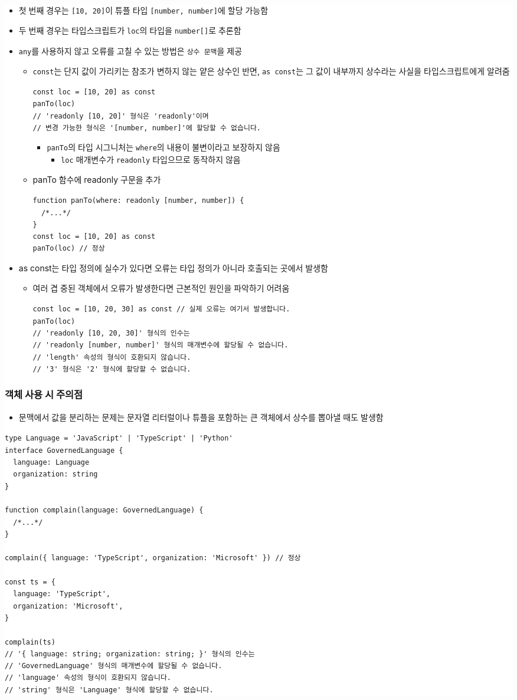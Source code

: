 - 첫 번째 경우는 `[10, 20]`이 튜플 타입 `[number, number]`에 할당 가능함
- 두 번째 경우는 타입스크립트가 `loc`의 타입을 `number[]`로 추론함
- `any`를 사용하지 않고 오류를 고칠 수 있는 방법은 `상수 문맥`을 제공

  - `const`는 단지 값이 가리키는 참조가 변하지 않는 얕은 상수인 반면, `as const`는 그 값이 내부까지 상수라는 사실을 타입스크립트에게 알려줌

    ```tsx
    const loc = [10, 20] as const
    panTo(loc)
    // 'readonly [10, 20]' 형식은 'readonly'이며
    // 변경 가능한 형식은 '[number, number]'에 할당할 수 없습니다.
    ```

    - `panTo`의 타입 시그니처는 `where`의 내용이 불변이라고 보장하지 않음
      - `loc` 매개변수가 `readonly` 타입으므로 동작하지 않음

  - panTo 함수에 readonly 구문을 추가

    ```tsx
    function panTo(where: readonly [number, number]) {
      /*...*/
    }
    const loc = [10, 20] as const
    panTo(loc) // 정상
    ```

- as const는 타입 정의에 실수가 있다면 오류는 타입 정의가 아니라 호출되는 곳에서 발생함

  - 여러 겹 중된 객체에서 오류가 발생한다면 근본적인 원인을 파악하기 어려움

    ```tsx
    const loc = [10, 20, 30] as const // 실제 오류는 여기서 발생합니다.
    panTo(loc)
    // 'readonly [10, 20, 30]' 형식의 인수는
    // 'readonly [number, number]' 형식의 매개변수에 할당될 수 없습니다.
    // 'length' 속성의 형식이 호환되지 않습니다.
    // '3' 형식은 '2' 형식에 할당할 수 없습니다.
    ```

### 객체 사용 시 주의점

- 문맥에서 값을 분리하는 문제는 문자열 리터럴이나 튜플을 포함하는 큰 객체에서 상수를 뽑아낼 때도 발생함

```tsx
type Language = 'JavaScript' | 'TypeScript' | 'Python'
interface GovernedLanguage {
  language: Language
  organization: string
}

function complain(language: GovernedLanguage) {
  /*...*/
}

complain({ language: 'TypeScript', organization: 'Microsoft' }) // 정상

const ts = {
  language: 'TypeScript',
  organization: 'Microsoft',
}

complain(ts)
// '{ language: string; organization: string; }' 형식의 인수는
// 'GovernedLanguage' 형식의 매개변수에 할당될 수 없습니다.
// 'language' 속성의 형식이 호환되지 않습니다.
// 'string' 형식은 'Language' 형식에 할당할 수 없습니다.
```
